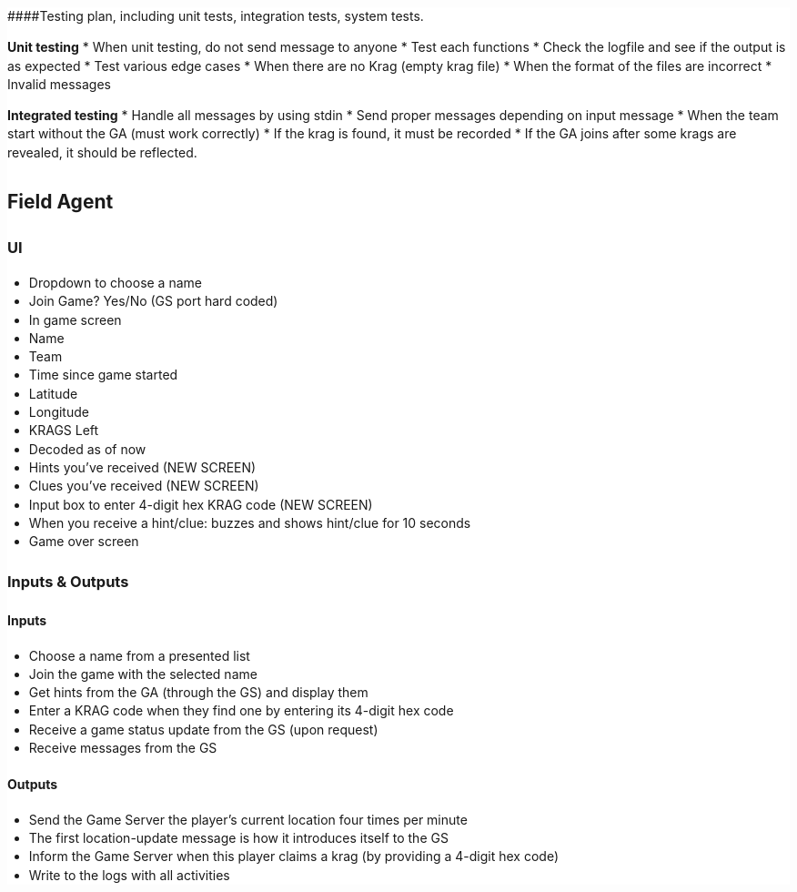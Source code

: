 ####Testing plan, including unit tests, integration tests, system tests.

**Unit testing**
    * When unit testing, do not send message to anyone
    * Test each functions
    * Check the logfile and see if the output is as expected
    * Test various edge cases
    * When there are no Krag (empty krag file)
    * When the format of the files are incorrect
    * Invalid messages

**Integrated testing**
    * Handle all messages by using stdin
    * Send proper messages depending on input message
    * When the team start without the GA (must work correctly)
    * If the krag is found, it must be recorded
    * If the GA joins after some krags are revealed, it should be reflected.
    




## Field Agent
### UI
- Dropdown to choose a name
- Join Game? Yes/No (GS port hard coded)
- In game screen
- Name
- Team
- Time since game started
- Latitude
- Longitude
- KRAGS Left
- Decoded as of now
- Hints you’ve received (NEW SCREEN)
- Clues you’ve received (NEW SCREEN)
- Input box to enter 4-digit hex KRAG code (NEW SCREEN)
- When you receive a hint/clue: buzzes and shows hint/clue for 10 seconds
- Game over screen


### Inputs & Outputs
#### Inputs
- Choose a name from a presented list
- Join the game with the selected name
- Get hints from the GA (through the GS) and display them
- Enter a KRAG code when they find one by entering its 4-digit hex code
- Receive a game status update from the GS (upon request)
- Receive messages from the GS


#### Outputs
- Send the Game Server the player’s current location four times per minute
- The first location-update message is how it introduces itself to the GS
- Inform the Game Server when this player claims a krag (by providing a 4-digit hex code)
- Write to the logs with all activities
